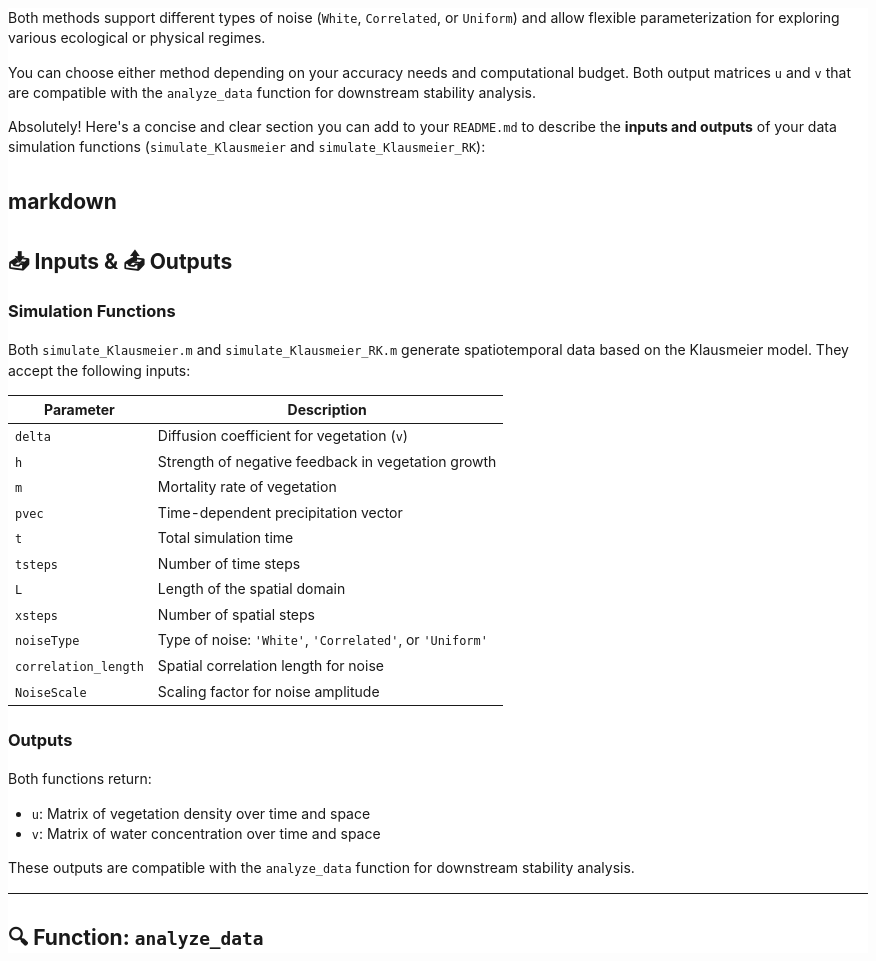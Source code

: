 Both methods support different types of noise (`White`, `Correlated`, or `Uniform`) and allow flexible parameterization for exploring various ecological or physical regimes.

You can choose either method depending on your accuracy needs and computational budget. Both output matrices `u` and `v` that are compatible with the `analyze_data` function for downstream stability analysis.

Absolutely! Here's a concise and clear section you can add to your `README.md` to describe the **inputs and outputs** of your data simulation functions (`simulate_Klausmeier` and `simulate_Klausmeier_RK`):

markdown
---

## 📥 Inputs & 📤 Outputs

### Simulation Functions

Both `simulate_Klausmeier.m` and `simulate_Klausmeier_RK.m` generate spatiotemporal data based on the Klausmeier model. They accept the following inputs:

| Parameter            | Description |
|----------------------|-------------|
| `delta`              | Diffusion coefficient for vegetation (`v`) |
| `h`                  | Strength of negative feedback in vegetation growth |
| `m`                  | Mortality rate of vegetation |
| `pvec`               | Time-dependent precipitation vector |
| `t`                  | Total simulation time |
| `tsteps`             | Number of time steps |
| `L`                  | Length of the spatial domain |
| `xsteps`             | Number of spatial steps |
| `noiseType`          | Type of noise: `'White'`, `'Correlated'`, or `'Uniform'` |
| `correlation_length` | Spatial correlation length for noise |
| `NoiseScale`         | Scaling factor for noise amplitude |

### Outputs

Both functions return:

- `u`: Matrix of vegetation density over time and space
- `v`: Matrix of water concentration over time and space

These outputs are compatible with the `analyze_data` function for downstream stability analysis.


---
## 🔍 Function: `analyze_data`
